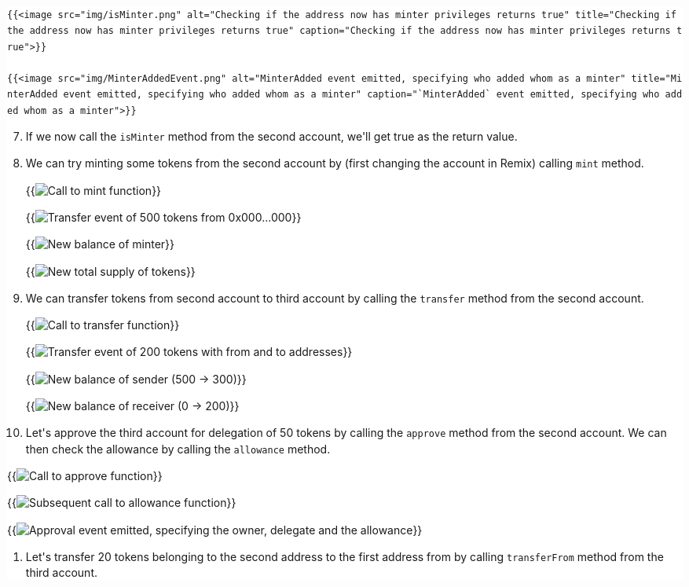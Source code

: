     {{<image src="img/isMinter.png" alt="Checking if the address now has minter privileges returns true" title="Checking if the address now has minter privileges returns true" caption="Checking if the address now has minter privileges returns true">}}

    {{<image src="img/MinterAddedEvent.png" alt="MinterAdded event emitted, specifying who added whom as a minter" title="MinterAdded event emitted, specifying who added whom as a minter" caption="`MinterAdded` event emitted, specifying who added whom as a minter">}}

7.  If we now call the `isMinter` method from the second account,
    we'll get true as the return value.

8.  We can try minting some tokens from the second account by (first
    changing the account in Remix) calling `mint` method.

    {{<image src="img/mint.png" alt="Call to mint function" title="Call to mint function" caption="Call to `mint` function">}}

    {{<image src="img/mint-transfer.png" title="Transfer event of 500 tokens from 0x000...000" alt="Transfer event of 500 tokens from 0x000...000" caption="Transfer event of 500 tokens from `0x000...000`">}}

    {{<image src="img/mint-balance.png" title="New balance of minter" alt=" New balance of minter" caption="New balance of minter">}}

    {{<image src="img/mint-totalsupply.png" title="New total supply of tokens" alt="New total supply of tokens" caption="New total supply of tokens">}}

9.  We can transfer tokens from second account to third account by
    calling the `transfer` method from the second account.

    {{<image src="img/transfer-call.png" alt="Call to transfer function" title="Call to transfer function" caption="Call to `transfer` function">}}

    {{<image src="img/TransferEvent.png" title="Transfer event of 200 tokens with from and to addresses" alt="Transfer event of 200 tokens with from and to addresses" caption="Transfer event of 200 tokens with from and to addresses">}}

    {{<image src="img/Transfer-sender-balance.png" title="New balance of sender (500 → 300)" alt="New balance of sender (500 → 300)" caption="New balance of sender (500 → 300)">}}

    {{<image src="img/Transfer-receiver-balance.png" title="New balance of receiver (0 → 200)" alt="New balance of receiver (0 → 200)" caption="New balance of receiver (0 → 200)">}}

10.  Let's approve the third account for delegation of 50 tokens by
    calling the `approve` method from the second account. We can
    then check the allowance by calling the `allowance` method.

{{<image src="img/approve.png" title="Call to approve function" alt="Call to approve function" caption="Call to `approve` function">}}

{{<image src="img/allowance.png" title="Subsequent call to `allowance` function" alt="Subsequent call to allowance function" caption="Subsequent call to `allowance` function">}}

{{<image src="img/ApprovalEvent.png" title="Approval event emitted, specifying the owner, delegate and the allowance" alt="Approval event emitted, specifying the owner, delegate and the allowance" caption="Approval event emitted, specifying the owner, delegate and the allowance">}}

1.  Let's transfer 20 tokens belonging to the second address to the
    first address from by calling `transferFrom` method from the
    third account.
